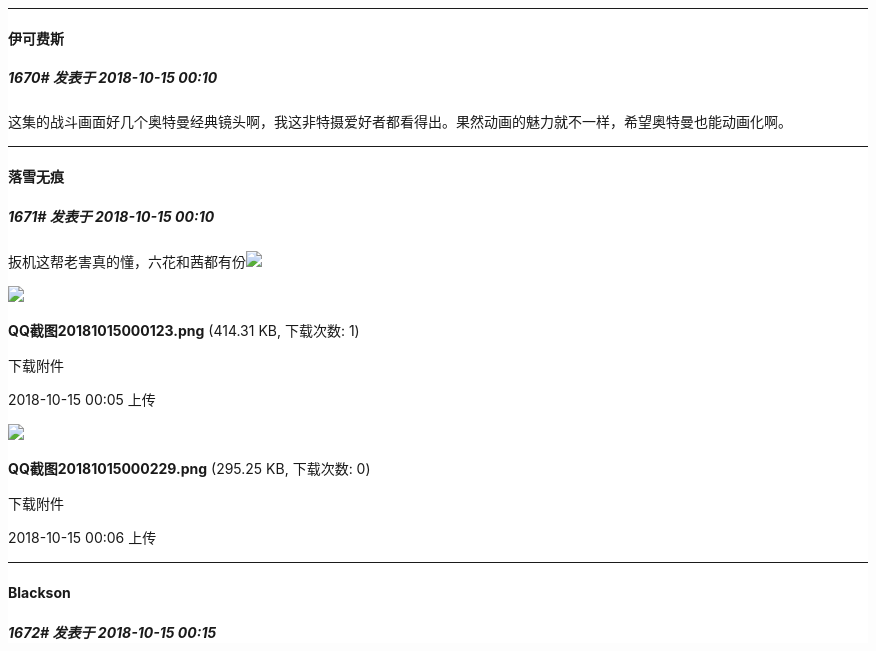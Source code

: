 




-----

####  伊可费斯  
##### 1670#       发表于 2018-10-15 00:10




这集的战斗画面好几个奥特曼经典镜头啊，我这非特摄爱好者都看得出。果然动画的魅力就不一样，希望奥特曼也能动画化啊。







-----

####  落雪无痕  
##### 1671#       发表于 2018-10-15 00:10




扳机这帮老害真的懂，六花和茜都有份<img src="https://static.saraba1st.com/image/smiley/face2017/077.png" referrerpolicy="no-referrer">

<img src="https://img.saraba1st.com/forum/201810/15/000520ppz1ca1oz999219r.png" referrerpolicy="no-referrer">


<strong>QQ截图20181015000123.png</strong> (414.31 KB, 下载次数: 1)

下载附件

2018-10-15 00:05 上传






<img src="https://img.saraba1st.com/forum/201810/15/000602omx1zx9xtrhtn3mo.png" referrerpolicy="no-referrer">


<strong>QQ截图20181015000229.png</strong> (295.25 KB, 下载次数: 0)

下载附件

2018-10-15 00:06 上传












-----

####  Blackson  
##### 1672#       发表于 2018-10-15 00:15
